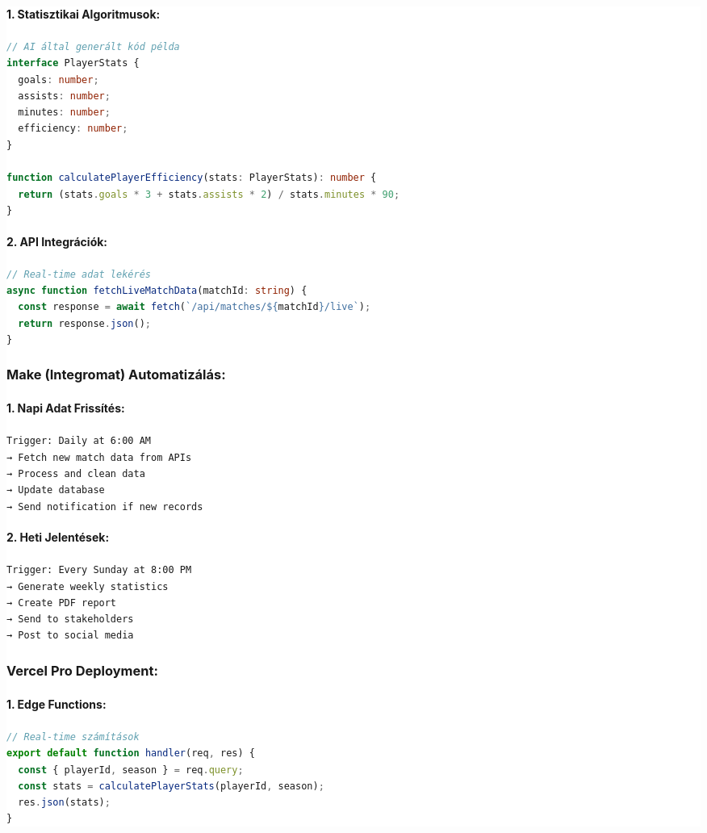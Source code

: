 #### **1. Statisztikai Algoritmusok:**
```typescript
// AI által generált kód példa
interface PlayerStats {
  goals: number;
  assists: number;
  minutes: number;
  efficiency: number;
}

function calculatePlayerEfficiency(stats: PlayerStats): number {
  return (stats.goals * 3 + stats.assists * 2) / stats.minutes * 90;
}
```

#### **2. API Integrációk:**
```typescript
// Real-time adat lekérés
async function fetchLiveMatchData(matchId: string) {
  const response = await fetch(`/api/matches/${matchId}/live`);
  return response.json();
}
```

### **Make (Integromat) Automatizálás:**

#### **1. Napi Adat Frissítés:**
```
Trigger: Daily at 6:00 AM
→ Fetch new match data from APIs
→ Process and clean data
→ Update database
→ Send notification if new records
```

#### **2. Heti Jelentések:**
```
Trigger: Every Sunday at 8:00 PM
→ Generate weekly statistics
→ Create PDF report
→ Send to stakeholders
→ Post to social media
```

### **Vercel Pro Deployment:**

#### **1. Edge Functions:**
```javascript
// Real-time számítások
export default function handler(req, res) {
  const { playerId, season } = req.query;
  const stats = calculatePlayerStats(playerId, season);
  res.json(stats);
}
```
